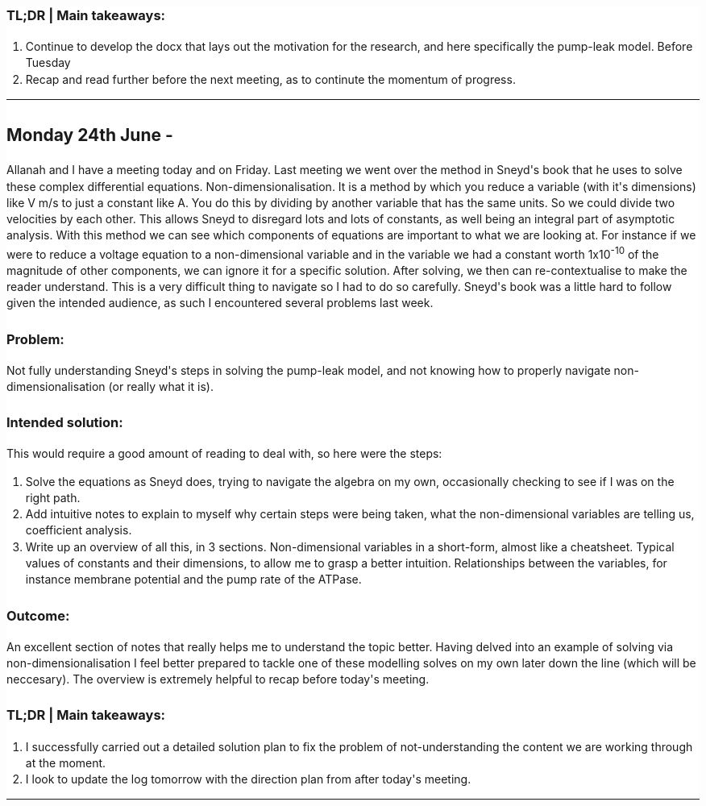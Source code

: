 ### TL;DR | Main takeaways:
1. Continue to develop the docx that lays out the motivation for the research, and here specifically the pump-leak model. Before Tuesday
2. Recap and read further before the next meeting, as to continute the momentum of progress.

-------------------------------------------------------------

## Monday 24th June -
Allanah and I have a meeting today and on Friday. Last meeting we went over the method in Sneyd's book that he uses to solve these complex differential equations. Non-dimensionalisation. It is a method by which you reduce a variable (with it's dimensions) like V m/s to just a constant like A. You do this by dividing by another variable that has the same units. So we could divide two velocities by each other. This allows Sneyd to disregard lots and lots of constants, as well being an integral part of asymptotic analysis. With this method we can see which components of equations are important to what we are looking at. For instance if we were to reduce a voltage equation to a non-dimensional variable and in the variable we had a constant worth 1x10<sup>-10</sup> of the magnitude of other components, we can ignore it for a specific solution. After solving, we then can re-contextualise to make the reader understand. This is a very difficult thing to navigate so I had to do so carefully. Sneyd's book was a little hard to follow given the intended audience, as such I encountered several problems last week.

###  Problem:

Not fully understanding Sneyd's steps in solving the pump-leak model, and not knowing how to properly navigate non-dimensionalisation (or really what it is).

### Intended solution:

This would require a good amount of reading to deal with, so here were the steps:
1. Solve the equations as Sneyd does, trying to navigate the algebra on my own, occasionally checking to see if I was on the right path.
2. Add intuitive notes to explain to myself why certain steps were being taken, what the non-dimensional variables are telling us, coefficient analysis.
3. Write up an overview of all this, in 3 sections. Non-dimensional variables in a short-form, almost like a cheatsheet. Typical values of constants and their dimensions, to allow me to grasp a better intuition. Relationships between the variables, for instance membrane potential and the pump rate of the ATPase.

### Outcome:

An excellent section of notes that really helps me to understand the topic better. Having delved into an example of solving via non-dimensionalisation I feel better prepared to tackle one of these modelling solves on my own later down the line (which will be neccesary). The overview is extremely helpful to recap before today's meeting.

### TL;DR | Main takeaways:
1. I successfully carried out a detailed solution plan to fix the problem of not-understanding the content we are working through at the moment.
2. I look to update the log tomorrow with the direction plan from after today's meeting.
   
-------------------------------------------------------------
